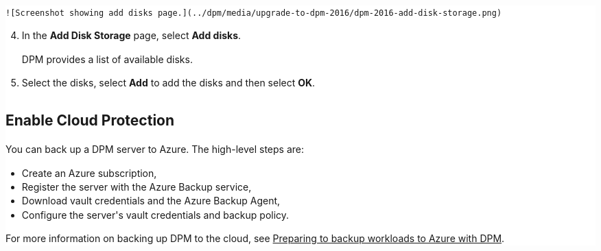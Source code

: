     ![Screenshot showing add disks page.](../dpm/media/upgrade-to-dpm-2016/dpm-2016-add-disk-storage.png)

4. In the **Add Disk Storage** page, select **Add disks**.

    DPM provides a list of available disks.

5. Select the disks, select **Add** to add the disks and then select **OK**.

## Enable Cloud Protection

You can back up a DPM server to Azure. The high-level steps are:
- Create an Azure subscription,
- Register the server with the Azure Backup service,
- Download vault credentials and the Azure Backup Agent,
- Configure the server's vault credentials and backup policy.

For more information on backing up DPM to the cloud, see [Preparing to backup workloads to Azure with DPM](/azure/backup/backup-azure-dpm-introduction).